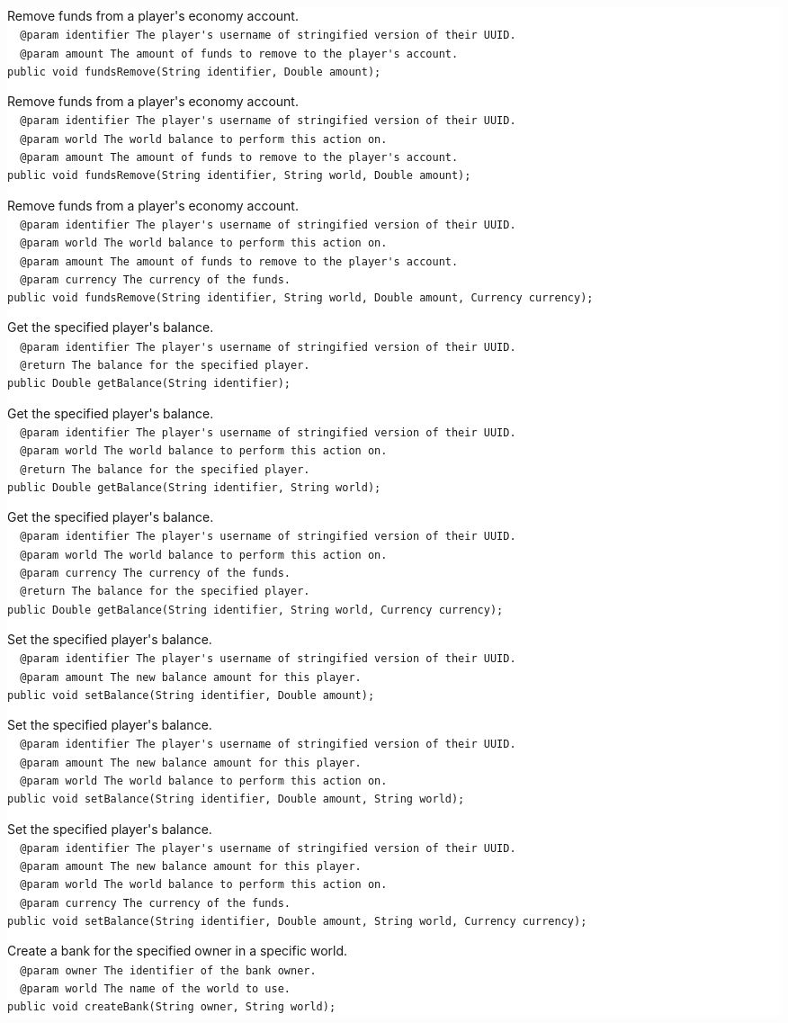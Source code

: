    Remove funds from a player's economy account.       
 `  @param identifier The player's username of stringified version of their UUID.`       
 `  @param amount The amount of funds to remove to the player's account.`       
`public void fundsRemove(String identifier, Double amount);`

   Remove funds from a player's economy account.       
 `  @param identifier The player's username of stringified version of their UUID.`       
 `  @param world The world balance to perform this action on.`       
 `  @param amount The amount of funds to remove to the player's account.`       
`public void fundsRemove(String identifier, String world, Double amount);`

   Remove funds from a player's economy account.       
 `  @param identifier The player's username of stringified version of their UUID.`       
 `  @param world The world balance to perform this action on.`       
 `  @param amount The amount of funds to remove to the player's account.`       
 `  @param currency The currency of the funds.`       
`public void fundsRemove(String identifier, String world, Double amount, Currency currency);`

   Get the specified player's balance.       
 `  @param identifier The player's username of stringified version of their UUID.`       
 `  @return The balance for the specified player.`       
`public Double getBalance(String identifier);`

   Get the specified player's balance.       
 `  @param identifier The player's username of stringified version of their UUID.`       
 `  @param world The world balance to perform this action on.`       
 `  @return The balance for the specified player.`       
`public Double getBalance(String identifier, String world);`

   Get the specified player's balance.       
 `  @param identifier The player's username of stringified version of their UUID.`       
 `  @param world The world balance to perform this action on.`       
 `  @param currency The currency of the funds.`       
 `  @return The balance for the specified player.`       
`public Double getBalance(String identifier, String world, Currency currency);`

   Set the specified player's balance.       
 `  @param identifier The player's username of stringified version of their UUID.`       
 `  @param amount The new balance amount for this player.`       
`public void setBalance(String identifier, Double amount);`

   Set the specified player's balance.       
 `  @param identifier The player's username of stringified version of their UUID.`       
 `  @param amount The new balance amount for this player.`       
 `  @param world The world balance to perform this action on.`       
`public void setBalance(String identifier, Double amount, String world);`

   Set the specified player's balance.       
 `  @param identifier The player's username of stringified version of their UUID.`       
 `  @param amount The new balance amount for this player.`       
 `  @param world The world balance to perform this action on.`       
 `  @param currency The currency of the funds.`       
`public void setBalance(String identifier, Double amount, String world, Currency currency);`

   Create a bank for the specified owner in a specific world.       
 `  @param owner The identifier of the bank owner.`       
 `  @param world The name of the world to use.`       
`public void createBank(String owner, String world);`
